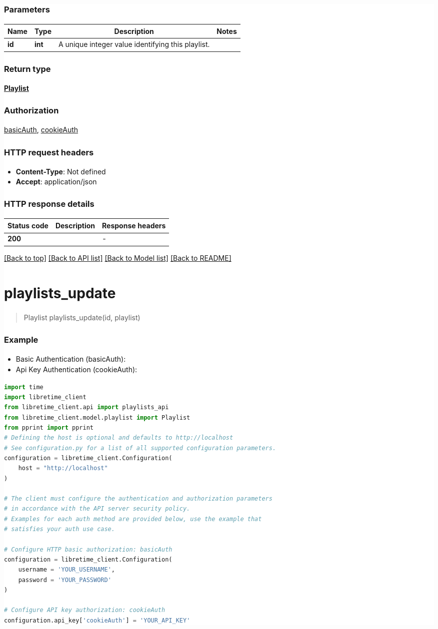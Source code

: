 
### Parameters

Name | Type | Description  | Notes
------------- | ------------- | ------------- | -------------
 **id** | **int**| A unique integer value identifying this playlist. |

### Return type

[**Playlist**](Playlist.md)

### Authorization

[basicAuth](../README.md#basicAuth), [cookieAuth](../README.md#cookieAuth)

### HTTP request headers

 - **Content-Type**: Not defined
 - **Accept**: application/json


### HTTP response details

| Status code | Description | Response headers |
|-------------|-------------|------------------|
**200** |  |  -  |

[[Back to top]](#) [[Back to API list]](../README.md#documentation-for-api-endpoints) [[Back to Model list]](../README.md#documentation-for-models) [[Back to README]](../README.md)

# **playlists_update**
> Playlist playlists_update(id, playlist)



### Example

* Basic Authentication (basicAuth):
* Api Key Authentication (cookieAuth):

```python
import time
import libretime_client
from libretime_client.api import playlists_api
from libretime_client.model.playlist import Playlist
from pprint import pprint
# Defining the host is optional and defaults to http://localhost
# See configuration.py for a list of all supported configuration parameters.
configuration = libretime_client.Configuration(
    host = "http://localhost"
)

# The client must configure the authentication and authorization parameters
# in accordance with the API server security policy.
# Examples for each auth method are provided below, use the example that
# satisfies your auth use case.

# Configure HTTP basic authorization: basicAuth
configuration = libretime_client.Configuration(
    username = 'YOUR_USERNAME',
    password = 'YOUR_PASSWORD'
)

# Configure API key authorization: cookieAuth
configuration.api_key['cookieAuth'] = 'YOUR_API_KEY'

```